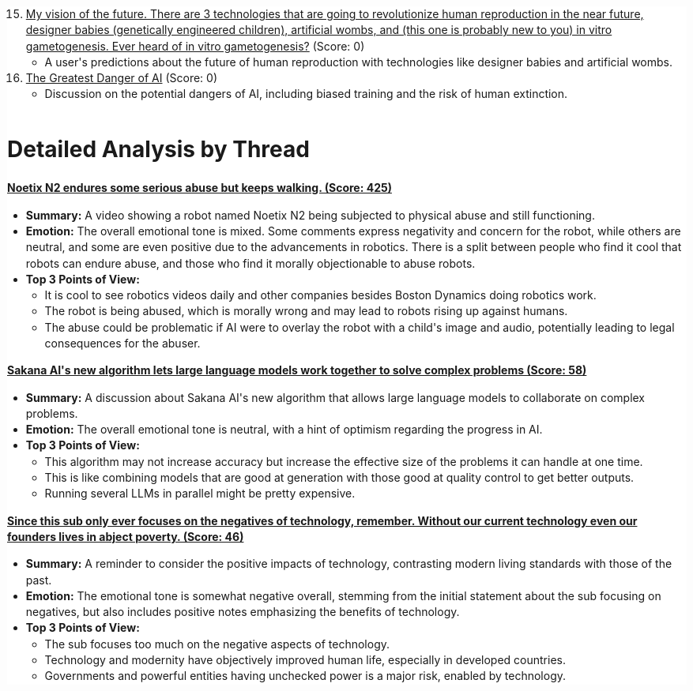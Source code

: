 15. [My vision of the future. There are 3 technologies that are going to revolutionize human reproduction in the near future, designer babies (genetically engineered children), artificial wombs, and (this one is probably new to you) in vitro gametogenesis. Ever heard of in vitro gametogenesis?](https://www.reddit.com/r/singularity/comments/1ltx8fu/my_vision_of_the_future_there_are_3_technologies/) (Score: 0)
    *  A user's predictions about the future of human reproduction with technologies like designer babies and artificial wombs.
16. [The Greatest Danger of AI](https://www.reddit.com/r/singularity/comments/1lu0iuu/the_greatest_danger_of_ai/) (Score: 0)
    *  Discussion on the potential dangers of AI, including biased training and the risk of human extinction.

# Detailed Analysis by Thread
**[Noetix N2 endures some serious abuse but keeps walking. (Score: 425)](https://v.redd.it/lund7thdwfbf1)**
*  **Summary:** A video showing a robot named Noetix N2 being subjected to physical abuse and still functioning.
*  **Emotion:** The overall emotional tone is mixed. Some comments express negativity and concern for the robot, while others are neutral, and some are even positive due to the advancements in robotics. There is a split between people who find it cool that robots can endure abuse, and those who find it morally objectionable to abuse robots.
*  **Top 3 Points of View:**
    *   It is cool to see robotics videos daily and other companies besides Boston Dynamics doing robotics work.
    *   The robot is being abused, which is morally wrong and may lead to robots rising up against humans.
    *   The abuse could be problematic if AI were to overlay the robot with a child's image and audio, potentially leading to legal consequences for the abuser.

**[Sakana AI's new algorithm lets large language models work together to solve complex problems (Score: 58)](https://www.reddit.com/r/singularity/comments/1lty6ci/sakana_ais_new_algorithm_lets_large_language/)**
*  **Summary:** A discussion about Sakana AI's new algorithm that allows large language models to collaborate on complex problems.
*  **Emotion:** The overall emotional tone is neutral, with a hint of optimism regarding the progress in AI.
*  **Top 3 Points of View:**
    *   This algorithm may not increase accuracy but increase the effective size of the problems it can handle at one time.
    *   This is like combining models that are good at generation with those good at quality control to get better outputs.
    *   Running several LLMs in parallel might be pretty expensive.

**[Since this sub only ever focuses on the negatives of technology, remember. Without our current technology even our founders lives in abject poverty. (Score: 46)](https://www.reddit.com/gallery/1ltxw6x)**
*  **Summary:** A reminder to consider the positive impacts of technology, contrasting modern living standards with those of the past.
*  **Emotion:** The emotional tone is somewhat negative overall, stemming from the initial statement about the sub focusing on negatives, but also includes positive notes emphasizing the benefits of technology.
*  **Top 3 Points of View:**
    *   The sub focuses too much on the negative aspects of technology.
    *   Technology and modernity have objectively improved human life, especially in developed countries.
    *   Governments and powerful entities having unchecked power is a major risk, enabled by technology.
